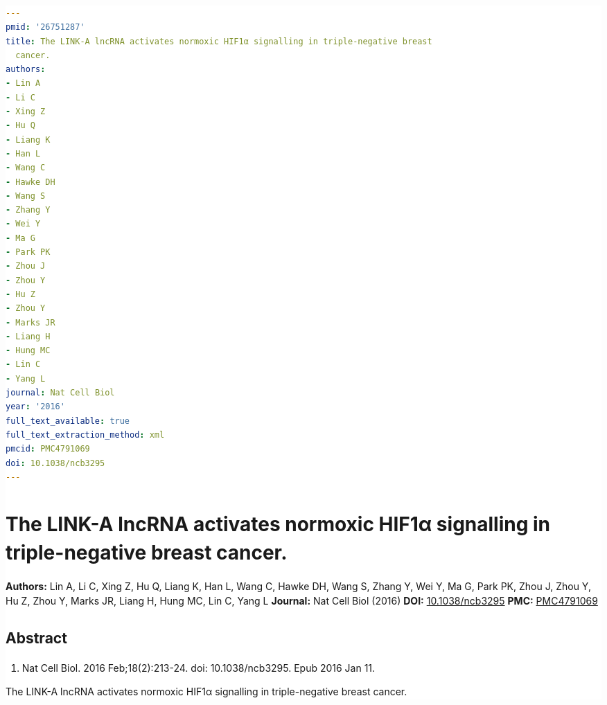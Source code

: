 ```yaml
---
pmid: '26751287'
title: The LINK-A lncRNA activates normoxic HIF1α signalling in triple-negative breast
  cancer.
authors:
- Lin A
- Li C
- Xing Z
- Hu Q
- Liang K
- Han L
- Wang C
- Hawke DH
- Wang S
- Zhang Y
- Wei Y
- Ma G
- Park PK
- Zhou J
- Zhou Y
- Hu Z
- Zhou Y
- Marks JR
- Liang H
- Hung MC
- Lin C
- Yang L
journal: Nat Cell Biol
year: '2016'
full_text_available: true
full_text_extraction_method: xml
pmcid: PMC4791069
doi: 10.1038/ncb3295
---
```


# The LINK-A lncRNA activates normoxic HIF1α signalling in triple-negative breast cancer.
**Authors:** Lin A, Li C, Xing Z, Hu Q, Liang K, Han L, Wang C, Hawke DH, Wang S, Zhang Y, Wei Y, Ma G, Park PK, Zhou J, Zhou Y, Hu Z, Zhou Y, Marks JR, Liang H, Hung MC, Lin C, Yang L
**Journal:** Nat Cell Biol (2016)
**DOI:** [10.1038/ncb3295](https://doi.org/10.1038/ncb3295)
**PMC:** [PMC4791069](https://www.ncbi.nlm.nih.gov/pmc/articles/PMC4791069/)

## Abstract

1. Nat Cell Biol. 2016 Feb;18(2):213-24. doi: 10.1038/ncb3295. Epub 2016 Jan 11.

The LINK-A lncRNA activates normoxic HIF1α signalling in triple-negative breast 
cancer.
